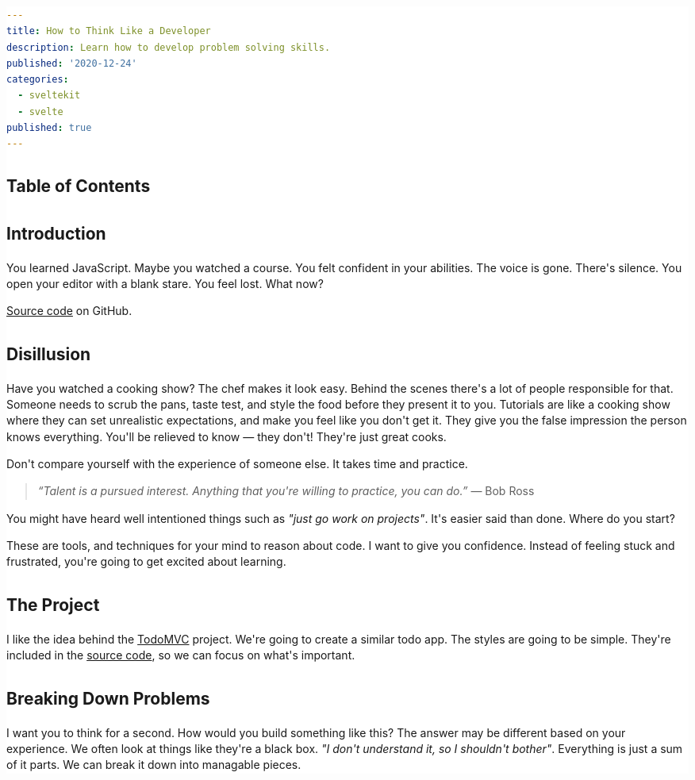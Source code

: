 ```yaml
---
title: How to Think Like a Developer
description: Learn how to develop problem solving skills.
published: '2020-12-24'
categories:
  - sveltekit
  - svelte
published: true
---
```



## Table of Contents

## Introduction

You learned JavaScript. Maybe you watched a course. You felt confident in your abilities. The voice is gone. There's silence. You open your editor with a blank stare. You feel lost. What now?

[Source code](https://github.com/joysofcode/vanilla-todo) on GitHub.

## Disillusion

Have you watched a cooking show? The chef makes it look easy. Behind the scenes there's a lot of people responsible for that. Someone needs to scrub the pans, taste test, and style the food before they present it to you. Tutorials are like a cooking show where they can set unrealistic expectations, and make you feel like you don't get it. They give you the false impression the person knows everything. You'll be relieved to know — they don't! They're just great cooks.

Don't compare yourself with the experience of someone else. It takes time and practice.

> _“Talent is a pursued interest. Anything that you're willing to practice, you can do.”_ ― Bob Ross

You might have heard well intentioned things such as _"just go work on projects"_. It's easier said than done. Where do you start?

These are tools, and techniques for your mind to reason about code. I want to give you confidence. Instead of feeling stuck and frustrated, you're going to get excited about learning.

## The Project

I like the idea behind the [TodoMVC](http://todomvc.com/) project. We're going to create a similar todo app. The styles are going to be simple. They're included in the [source code](https://github.com/joysofcode/vanilla-todo), so we can focus on what's important.

## Breaking Down Problems

I want you to think for a second. How would you build something like this? The answer may be different based on your experience. We often look at things like they're a black box. _"I don't understand it, so I shouldn't bother"_. Everything is just a sum of it parts. We can break it down into managable pieces.

